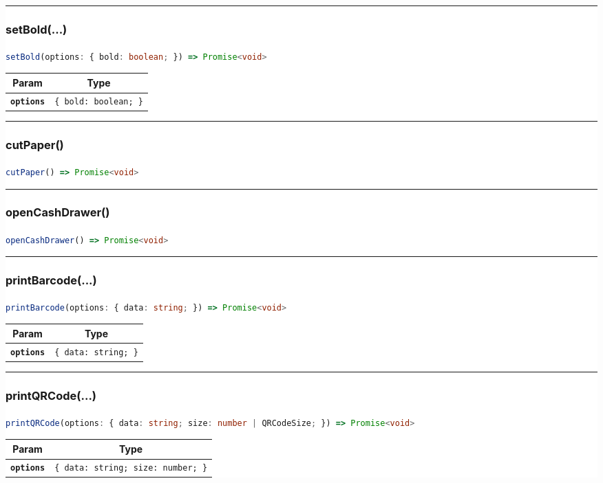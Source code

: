 --------------------


### setBold(...)

```typescript
setBold(options: { bold: boolean; }) => Promise<void>
```

| Param         | Type                            |
| ------------- | ------------------------------- |
| **`options`** | <code>{ bold: boolean; }</code> |

--------------------


### cutPaper()

```typescript
cutPaper() => Promise<void>
```

--------------------


### openCashDrawer()

```typescript
openCashDrawer() => Promise<void>
```

--------------------


### printBarcode(...)

```typescript
printBarcode(options: { data: string; }) => Promise<void>
```

| Param         | Type                           |
| ------------- | ------------------------------ |
| **`options`** | <code>{ data: string; }</code> |

--------------------


### printQRCode(...)

```typescript
printQRCode(options: { data: string; size: number | QRCodeSize; }) => Promise<void>
```

| Param         | Type                                         |
| ------------- | -------------------------------------------- |
| **`options`** | <code>{ data: string; size: number; }</code> |
